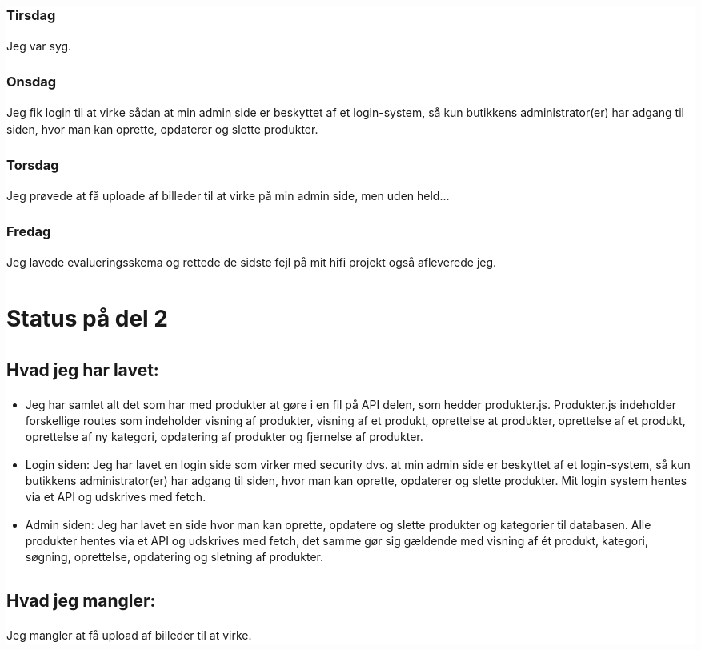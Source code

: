 ### Tirsdag
Jeg var syg.

### Onsdag
Jeg fik login til at virke sådan at min admin side er beskyttet af et login-system, så kun butikkens administrator(er) har adgang til siden, hvor man kan oprette, opdaterer og slette produkter.

### Torsdag
Jeg prøvede at få uploade af billeder til at virke på min admin side, men uden held...

### Fredag
Jeg lavede evalueringsskema og rettede de sidste fejl på mit hifi projekt også afleverede jeg. 


# Status på del 2

## Hvad jeg har lavet:

* Jeg har samlet alt det som har med produkter at gøre i en fil på API delen, som hedder produkter.js. 
Produkter.js indeholder forskellige routes som indeholder visning af produkter, visning af et produkt, oprettelse at produkter, oprettelse af et produkt, oprettelse af ny kategori, opdatering af produkter og fjernelse af produkter.   

* Login siden:
Jeg har lavet en login side som virker med security dvs. at min admin side er beskyttet af et login-system, så kun butikkens administrator(er) har adgang til siden, hvor man kan oprette, opdaterer og slette produkter. Mit login system hentes via et API og udskrives med fetch. 

* Admin siden:
Jeg har lavet en side hvor man kan oprette, opdatere og slette produkter og kategorier til databasen. Alle produkter hentes via et API og udskrives med fetch, det samme gør sig gældende med visning af ét produkt, kategori, søgning, oprettelse, opdatering og sletning af produkter. 

## Hvad jeg mangler:
Jeg mangler at få upload af billeder til at virke. 


























